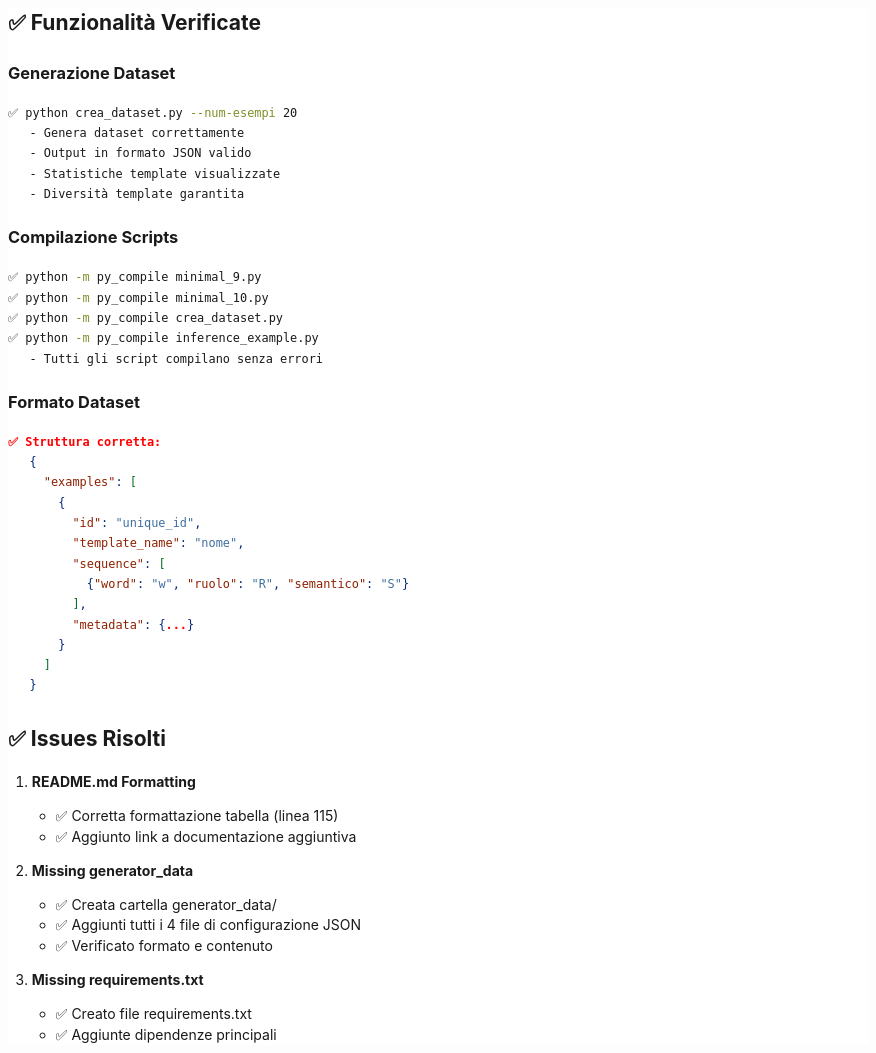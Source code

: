 ## ✅ Funzionalità Verificate

### Generazione Dataset
```bash
✅ python crea_dataset.py --num-esempi 20
   - Genera dataset correttamente
   - Output in formato JSON valido
   - Statistiche template visualizzate
   - Diversità template garantita
```

### Compilazione Scripts
```bash
✅ python -m py_compile minimal_9.py
✅ python -m py_compile minimal_10.py
✅ python -m py_compile crea_dataset.py
✅ python -m py_compile inference_example.py
   - Tutti gli script compilano senza errori
```

### Formato Dataset
```json
✅ Struttura corretta:
   {
     "examples": [
       {
         "id": "unique_id",
         "template_name": "nome",
         "sequence": [
           {"word": "w", "ruolo": "R", "semantico": "S"}
         ],
         "metadata": {...}
       }
     ]
   }
```

## ✅ Issues Risolti

1. **README.md Formatting**
   - ✅ Corretta formattazione tabella (linea 115)
   - ✅ Aggiunto link a documentazione aggiuntiva

2. **Missing generator_data**
   - ✅ Creata cartella generator_data/
   - ✅ Aggiunti tutti i 4 file di configurazione JSON
   - ✅ Verificato formato e contenuto

3. **Missing requirements.txt**
   - ✅ Creato file requirements.txt
   - ✅ Aggiunte dipendenze principali
